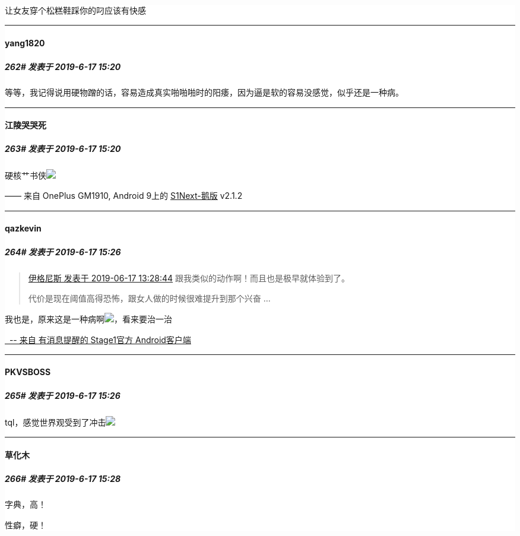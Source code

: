 
让女友穿个松糕鞋踩你的叼应该有快感


-----

####  yang1820  
##### 262#       发表于 2019-6-17 15:20


等等，我记得说用硬物蹭的话，容易造成真实啪啪啪时的阳痿，因为逼是软的容易没感觉，似乎还是一种病。


-----

####  江陵哭哭死  
##### 263#       发表于 2019-6-17 15:20


硬核艹书侠<img src="https://static.saraba1st.com/image/smiley/face2017/112.png" referrerpolicy="no-referrer">

—— 来自 OnePlus GM1910, Android 9上的 [S1Next-鹅版](https://github.com/ykrank/S1-Next/releases) v2.1.2


-----

####  qazkevin  
##### 264#       发表于 2019-6-17 15:26


<blockquote><a href="httphttps://bbs.saraba1st.com/2b/forum.php?mod=redirect&amp;goto=findpost&amp;pid=44162497&amp;ptid=1840052" target="_blank">伊格尼斯 发表于 2019-06-17 13:28:44</a>
跟我类似的动作啊！而且也是极早就体验到了。


代价是现在阈值高得恐怖，跟女人做的时候很难提升到那个兴奋 ...</blockquote>我也是，原来这是一种病啊<img src="https://static.saraba1st.com/image/smiley/face2017/097.png" referrerpolicy="no-referrer">，看来要治一治

[  -- 来自 有消息提醒的 Stage1官方 Android客户端](https://www.coolapk.com/apk/140634)


-----

####  PKVSBOSS  
##### 265#       发表于 2019-6-17 15:26


tql，感觉世界观受到了冲击<img src="https://static.saraba1st.com/image/smiley/face2017/024.png" referrerpolicy="no-referrer">


-----

####  草化木  
##### 266#       发表于 2019-6-17 15:28


字典，高！

性癖，硬！
